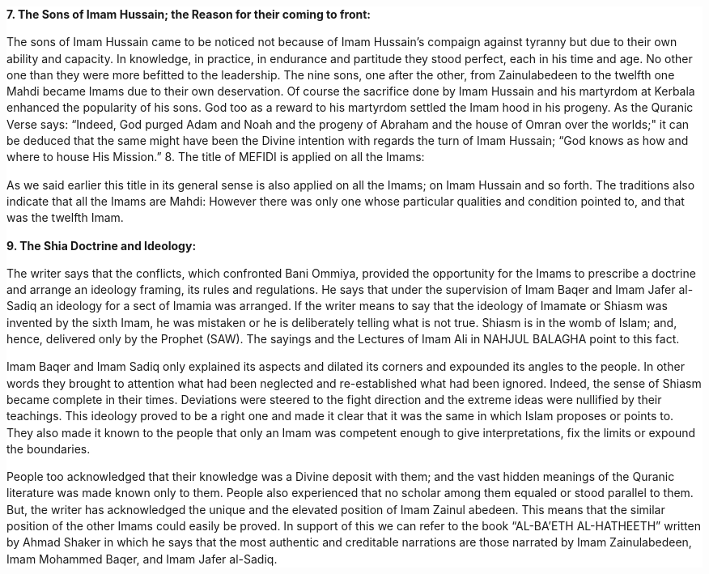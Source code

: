 **7. The Sons of Imam Hussain; the Reason for their coming to
front:**

The sons of Imam Hussain came to be noticed not because of Imam
Hussain’s compaign against tyranny but due to their own ability and
capacity. In knowledge, in practice, in endurance and partitude they
stood perfect, each in his time and age. No other one than they were
more befitted to the leadership. The nine sons, one after the other,
from Zainulabedeen to the twelfth one Mahdi became Imams due to their
own deservation. Of course the sacrifice done by Imam Hussain and his
martyrdom at Kerbala enhanced the popularity of his sons. God too as a
reward to his martyrdom settled the Imam hood in his progeny. As the
Quranic Verse says: “Indeed, God purged Adam and Noah and the progeny of
Abraham and the house of Omran over the worlds;" it can be deduced that
the same might have been the Divine intention with regards the turn of
Imam Hussain; “God knows as how and where to house His Mission.” 8. The
title of MEFIDI is applied on all the Imams:

As we said earlier this title in its general sense is also applied on
all the Imams; on Imam Hussain and so forth. The traditions also
indicate that all the Imams are Mahdi: However there was only one whose
particular qualities and condition pointed to, and that was the twelfth
Imam.

**9. The Shia Doctrine and Ideology:**

The writer says that the conflicts, which confronted Bani Ommiya,
provided the opportunity for the Imams to prescribe a doctrine and
arrange an ideology framing, its rules and regulations. He says that
under the supervision of Imam Baqer and Imam Jafer al-Sadiq an ideology
for a sect of Imamia was arranged. If the writer means to say that the
ideology of Imamate or Shiasm was invented by the sixth Imam, he was
mistaken or he is deliberately telling what is not true. Shiasm is in
the womb of Islam; and, hence, delivered only by the Prophet (SAW). The
sayings and the Lectures of Imam Ali in NAHJUL BALAGHA point to this
fact.

Imam Baqer and Imam Sadiq only explained its aspects and dilated its
corners and expounded its angles to the people. In other words they
brought to attention what had been neglected and re-established what had
been ignored. Indeed, the sense of Shiasm became complete in their
times. Deviations were steered to the fight direction and the extreme
ideas were nullified by their teachings. This ideology proved to be a
right one and made it clear that it was the same in which Islam proposes
or points to. They also made it known to the people that only an Imam
was competent enough to give interpretations, fix the limits or expound
the boundaries.

People too acknowledged that their knowledge was a Divine deposit with
them; and the vast hidden meanings of the Quranic literature was made
known only to them. People also experienced that no scholar among them
equaled or stood parallel to them. But, the writer has acknowledged the
unique and the elevated position of Imam Zainul abedeen. This means that
the similar position of the other Imams could easily be proved. In
support of this we can refer to the book “AL-BA’ETH AL-HATHEETH” written
by Ahmad Shaker in which he says that the most authentic and creditable
narrations are those narrated by Imam Zainulabedeen, Imam Mohammed
Baqer, and Imam Jafer al-Sadiq.

